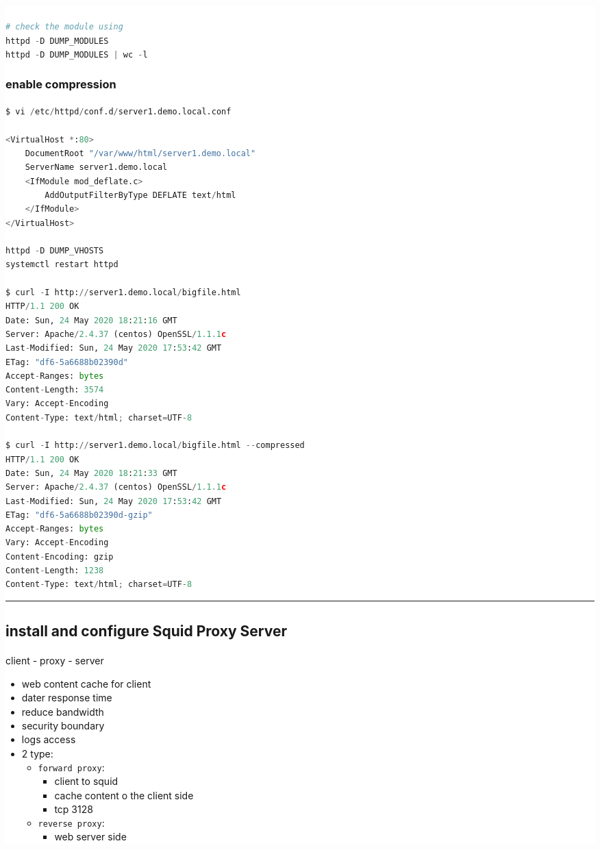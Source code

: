 ```py

# check the module using
httpd -D DUMP_MODULES
httpd -D DUMP_MODULES | wc -l
```


### enable compression

```py
$ vi /etc/httpd/conf.d/server1.demo.local.conf

<VirtualHost *:80>
    DocumentRoot "/var/www/html/server1.demo.local"
    ServerName server1.demo.local
    <IfModule mod_deflate.c>
        AddOutputFilterByType DEFLATE text/html
    </IfModule>
</VirtualHost>

httpd -D DUMP_VHOSTS
systemctl restart httpd

$ curl -I http://server1.demo.local/bigfile.html
HTTP/1.1 200 OK
Date: Sun, 24 May 2020 18:21:16 GMT
Server: Apache/2.4.37 (centos) OpenSSL/1.1.1c
Last-Modified: Sun, 24 May 2020 17:53:42 GMT
ETag: "df6-5a6688b02390d"
Accept-Ranges: bytes
Content-Length: 3574
Vary: Accept-Encoding
Content-Type: text/html; charset=UTF-8

$ curl -I http://server1.demo.local/bigfile.html --compressed
HTTP/1.1 200 OK
Date: Sun, 24 May 2020 18:21:33 GMT
Server: Apache/2.4.37 (centos) OpenSSL/1.1.1c
Last-Modified: Sun, 24 May 2020 17:53:42 GMT
ETag: "df6-5a6688b02390d-gzip"
Accept-Ranges: bytes
Vary: Accept-Encoding
Content-Encoding: gzip
Content-Length: 1238
Content-Type: text/html; charset=UTF-8
```

---

## install and configure Squid Proxy Server

client - proxy - server
- web content cache for client
- dater response time
- reduce bandwidth
- security boundary
- logs access
- 2 type:
  - `forward proxy`:
    - client to squid
    - cache content o the client side
    - tcp 3128
  - `reverse proxy`:
    - web server side